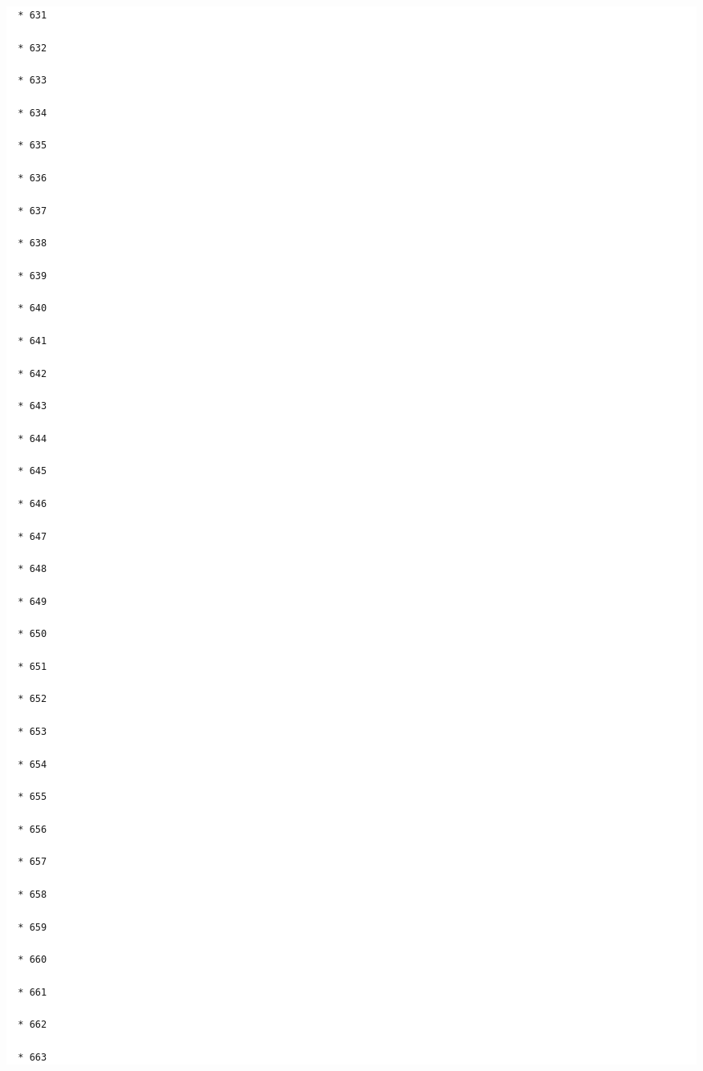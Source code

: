      * 631

      * 632

      * 633

      * 634

      * 635

      * 636

      * 637

      * 638

      * 639

      * 640

      * 641

      * 642

      * 643

      * 644

      * 645

      * 646

      * 647

      * 648

      * 649

      * 650

      * 651

      * 652

      * 653

      * 654

      * 655

      * 656

      * 657

      * 658

      * 659

      * 660

      * 661

      * 662

      * 663
